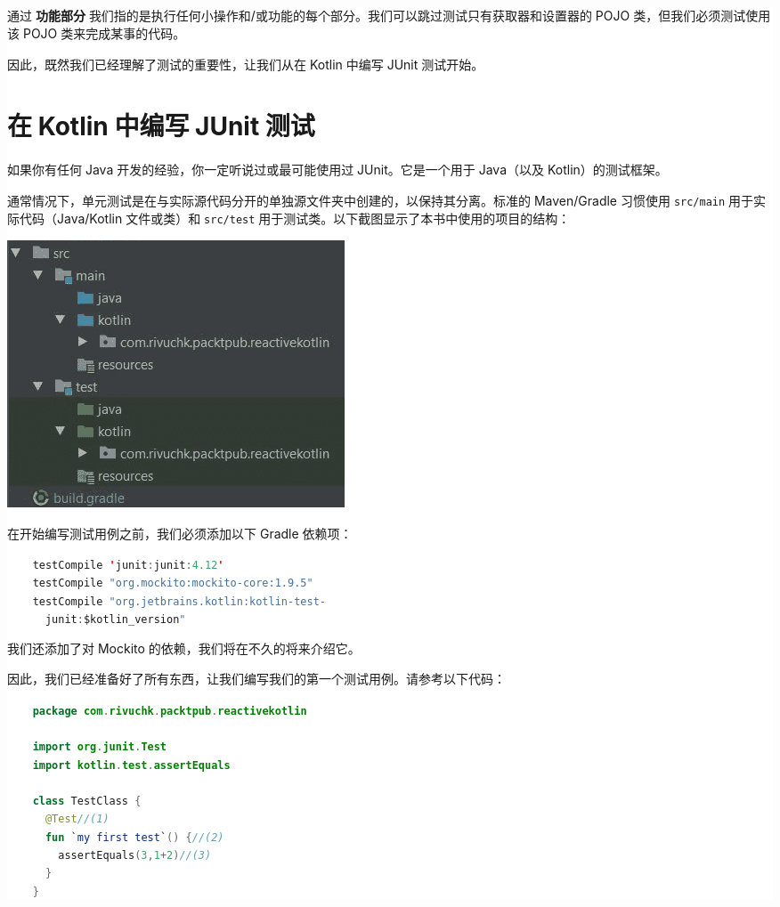 通过 **功能部分** 我们指的是执行任何小操作和/或功能的每个部分。我们可以跳过测试只有获取器和设置器的 POJO 类，但我们必须测试使用该 POJO 类来完成某事的代码。

因此，既然我们已经理解了测试的重要性，让我们从在 Kotlin 中编写 JUnit 测试开始。

# 在 Kotlin 中编写 JUnit 测试

如果你有任何 Java 开发的经验，你一定听说过或最可能使用过 JUnit。它是一个用于 Java（以及 Kotlin）的测试框架。

通常情况下，单元测试是在与实际源代码分开的单独源文件夹中创建的，以保持其分离。标准的 Maven/Gradle 习惯使用 `src/main` 用于实际代码（Java/Kotlin 文件或类）和 `src/test` 用于测试类。以下截图显示了本书中使用的项目的结构：

![](img/d1411a8e-1204-4043-b8f0-e45b8c0e3546.jpg)

在开始编写测试用例之前，我们必须添加以下 Gradle 依赖项：

```kt
    testCompile 'junit:junit:4.12' 
    testCompile "org.mockito:mockito-core:1.9.5" 
    testCompile "org.jetbrains.kotlin:kotlin-test-   
      junit:$kotlin_version" 
```

我们还添加了对 Mockito 的依赖，我们将在不久的将来介绍它。

因此，我们已经准备好了所有东西，让我们编写我们的第一个测试用例。请参考以下代码：

```kt
    package com.rivuchk.packtpub.reactivekotlin 

    import org.junit.Test 
    import kotlin.test.assertEquals 

    class TestClass { 
      @Test//(1) 
      fun `my first test`() {//(2) 
        assertEquals(3,1+2)//(3) 
      } 
    } 
```
